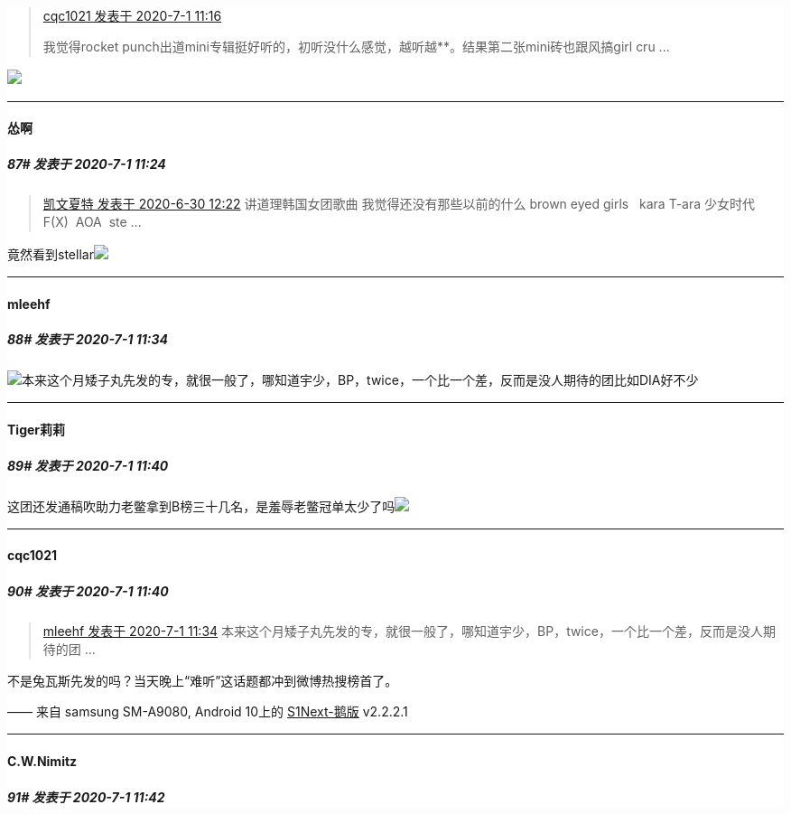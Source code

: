 
<blockquote><a href="httphttps://bbs.saraba1st.com/2b/forum.php?mod=redirect&amp;goto=findpost&amp;pid=48020797&amp;ptid=1944923" target="_blank">cqc1021 发表于 2020-7-1 11:16</a>

我觉得rocket punch出道mini专辑挺好听的，初听没什么感觉，越听越**。结果第二张mini砖也跟风搞girl cru ...</blockquote>
<img src="https://static.saraba1st.com/image/smiley/face2017/002.png" referrerpolicy="no-referrer">


-----

####  怂啊  
##### 87#       发表于 2020-7-1 11:24


<blockquote><a href="httphttps://bbs.saraba1st.com/2b/forum.php?mod=redirect&amp;goto=findpost&amp;pid=48009061&amp;ptid=1944923" target="_blank">凯文夏特 发表于 2020-6-30 12:22</a>
讲道理韩国女团歌曲 我觉得还没有那些以前的什么 brown eyed girls   kara T-ara 少女时代 F(X)  AOA  ste ...</blockquote>
竟然看到stellar<img src="https://static.saraba1st.com/image/smiley/face2017/078.png" referrerpolicy="no-referrer">


-----

####  mleehf  
##### 88#       发表于 2020-7-1 11:34


<img src="https://static.saraba1st.com/image/smiley/face2017/053.png" referrerpolicy="no-referrer">本来这个月矮子丸先发的专，就很一般了，哪知道宇少，BP，twice，一个比一个差，反而是没人期待的团比如DIA好不少


-----

####  Tiger莉莉  
##### 89#       发表于 2020-7-1 11:40


这团还发通稿吹助力老鳖拿到B榜三十几名，是羞辱老鳖冠单太少了吗<img src="https://static.saraba1st.com/image/smiley/face2017/067.png" referrerpolicy="no-referrer">


-----

####  cqc1021  
##### 90#       发表于 2020-7-1 11:40


<blockquote><a href="httphttps://bbs.saraba1st.com/2b/forum.php?mod=redirect&amp;goto=findpost&amp;pid=48021069&amp;ptid=1944923" target="_blank">mleehf 发表于 2020-7-1 11:34</a>
本来这个月矮子丸先发的专，就很一般了，哪知道宇少，BP，twice，一个比一个差，反而是没人期待的团 ...</blockquote>
不是兔瓦斯先发的吗？当天晚上“难听”这话题都冲到微博热搜榜首了。

—— 来自 samsung SM-A9080, Android 10上的 [S1Next-鹅版](https://github.com/ykrank/S1-Next/releases) v2.2.2.1


-----

####  C.W.Nimitz  
##### 91#       发表于 2020-7-1 11:42
